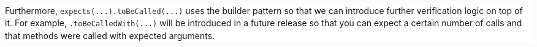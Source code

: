 Furthermore, `expects(...).toBeCalled(...)` uses the builder pattern so that we
can introduce further verification logic on top of it. For example,
`.toBeCalledWith(...)` will be introduced in a future release so that you can
expect a certain number of calls and that methods were called with expected
arguments.
